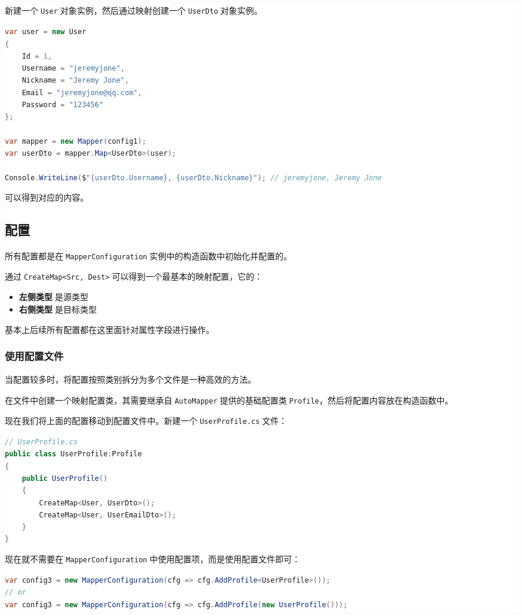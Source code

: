 新建一个 `User` 对象实例，然后通过映射创建一个 `UserDto` 对象实例。

```csharp
var user = new User
{
    Id = 1,
    Username = "jeremyjone",
    Nickname = "Jeremy Jone",
    Email = "jeremyjone@qq.com",
    Password = "123456"
};

var mapper = new Mapper(config1);
var userDto = mapper.Map<UserDto>(user);

Console.WriteLine($"{userDto.Username}, {userDto.Nickname}"); // jeremyjone, Jeremy Jone
```

可以得到对应的内容。

## 配置

所有配置都是在 `MapperConfiguration` 实例中的构造函数中初始化并配置的。

通过 `CreateMap<Src, Dest>` 可以得到一个最基本的映射配置，它的：

- **左侧类型** 是源类型
- **右侧类型** 是目标类型

基本上后续所有配置都在这里面针对属性字段进行操作。

### 使用配置文件

当配置较多时，将配置按照类别拆分为多个文件是一种高效的方法。

在文件中创建一个映射配置类，其需要继承自 `AutoMapper` 提供的基础配置类 `Profile`，然后将配置内容放在构造函数中。

现在我们将上面的配置移动到配置文件中。新建一个 `UserProfile.cs` 文件：

```csharp
// UserProfile.cs
public class UserProfile:Profile
{
    public UserProfile()
    {
        CreateMap<User, UserDto>();
        CreateMap<User, UserEmailDto>();
    }
}
```

现在就不需要在 `MapperConfiguration` 中使用配置项，而是使用配置文件即可：

```csharp
var config3 = new MapperConfiguration(cfg => cfg.AddProfile<UserProfile>());
// or
var config3 = new MapperConfiguration(cfg => cfg.AddProfile(new UserProfile()));
```

